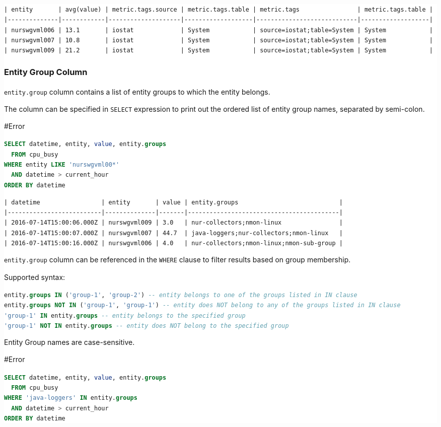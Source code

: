 ```ls
| entity       | avg(value) | metric.tags.source | metric.tags.table | metric.tags                | metric.tags.table | 
|--------------|------------|--------------------|-------------------|----------------------------|-------------------| 
| nurswgvml006 | 13.1       | iostat             | System            | source=iostat;table=System | System            | 
| nurswgvml007 | 10.8       | iostat             | System            | source=iostat;table=System | System            | 
| nurswgvml009 | 21.2       | iostat             | System            | source=iostat;table=System | System            | 
```

### Entity Group Column

`entity.group` column contains a list of entity groups to which the entity belongs.

The column can be specified in `SELECT` expression to print out the ordered list of entity group names, separated by semi-colon.

#Error

```sql
SELECT datetime, entity, value, entity.groups
  FROM cpu_busy
WHERE entity LIKE 'nurswgvml00*'
  AND datetime > current_hour
ORDER BY datetime 
```

```ls
| datetime                 | entity       | value | entity.groups                            | 
|--------------------------|--------------|-------|------------------------------------------| 
| 2016-07-14T15:00:06.000Z | nurswgvml009 | 3.0   | nur-collectors;nmon-linux                | 
| 2016-07-14T15:00:07.000Z | nurswgvml007 | 44.7  | java-loggers;nur-collectors;nmon-linux   | 
| 2016-07-14T15:00:16.000Z | nurswgvml006 | 4.0   | nur-collectors;nmon-linux;nmon-sub-group | 
```

`entity.group` column can be referenced in the `WHERE` clause to filter results based on group membership.

Supported syntax:

```sql
entity.groups IN ('group-1', 'group-2') -- entity belongs to one of the groups listed in IN clause
entity.groups NOT IN ('group-1', 'group-1') -- entity does NOT belong to any of the groups listed in IN clause
'group-1' IN entity.groups -- entity belongs to the specified group
'group-1' NOT IN entity.groups -- entity does NOT belong to the specified group
```

Entity Group names are case-sensitive.

#Error

```sql
SELECT datetime, entity, value, entity.groups
  FROM cpu_busy
WHERE 'java-loggers' IN entity.groups
  AND datetime > current_hour
ORDER BY datetime
```
